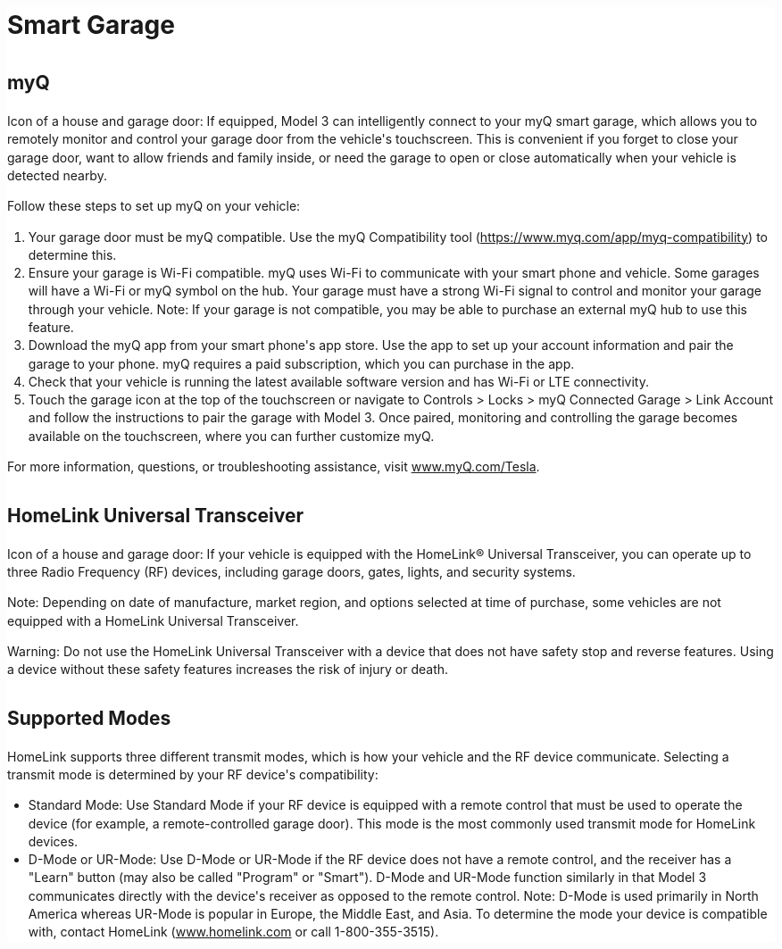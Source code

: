 # Smart Garage

## myQ
Icon of a house and garage door: If equipped, Model 3 can intelligently connect to your myQ smart garage, which allows you to remotely monitor and control your garage door from the vehicle's touchscreen. This is convenient if you forget to close your garage door, want to allow friends and family inside, or need the garage to open or close automatically when your vehicle is detected nearby.

Follow these steps to set up myQ on your vehicle:
1. Your garage door must be myQ compatible. Use the myQ Compatibility tool (https://www.myq.com/app/myq-compatibility) to determine this.
2. Ensure your garage is Wi-Fi compatible. myQ uses Wi-Fi to communicate with your smart phone and vehicle. Some garages will have a Wi-Fi or myQ symbol on the hub. Your garage must have a strong Wi-Fi signal to control and monitor your garage through your vehicle.
Note: If your garage is not compatible, you may be able to purchase an external myQ hub to use this feature.
3. Download the myQ app from your smart phone's app store. Use the app to set up your account information and pair the garage to your phone. myQ requires a paid subscription, which you can purchase in the app.
4. Check that your vehicle is running the latest available software version and has Wi-Fi or LTE connectivity.
5. Touch the garage icon at the top of the touchscreen or navigate to Controls > Locks > myQ Connected Garage > Link Account and follow the instructions to pair the garage with Model 3. Once paired, monitoring and controlling the garage becomes available on the touchscreen, where you can further customize myQ.

For more information, questions, or troubleshooting assistance, visit www.myQ.com/Tesla.


## HomeLink Universal Transceiver

Icon of a house and garage door: If your vehicle is equipped with the HomeLink® Universal Transceiver, you can operate up to three Radio Frequency (RF) devices, including garage doors, gates, lights, and security systems.

Note: Depending on date of manufacture, market region, and options selected at time of purchase, some vehicles are not equipped with a HomeLink Universal Transceiver.

Warning: Do not use the HomeLink Universal Transceiver with a device that does not have safety stop and reverse features. Using a device without these safety features increases the risk of injury or death.


## Supported Modes

HomeLink supports three different transmit modes, which is how your vehicle and the RF device communicate. Selecting a transmit mode is determined by your RF device's compatibility:
- Standard Mode: Use Standard Mode if your RF device is equipped with a remote control that must be used to operate the device (for example, a remote-controlled garage door). This mode is the most commonly used transmit mode for HomeLink devices.
- D-Mode or UR-Mode: Use D-Mode or UR-Mode if the RF device does not have a remote control, and the receiver has a "Learn" button (may also be called "Program" or "Smart"). D-Mode and UR-Mode function similarly in that Model 3 communicates directly with the device's receiver as opposed to the remote control.
Note: D-Mode is used primarily in North America whereas UR-Mode is popular in Europe, the Middle East, and Asia. To determine the mode your device is compatible with, contact HomeLink (www.homelink.com or call 1-800-355-3515).
